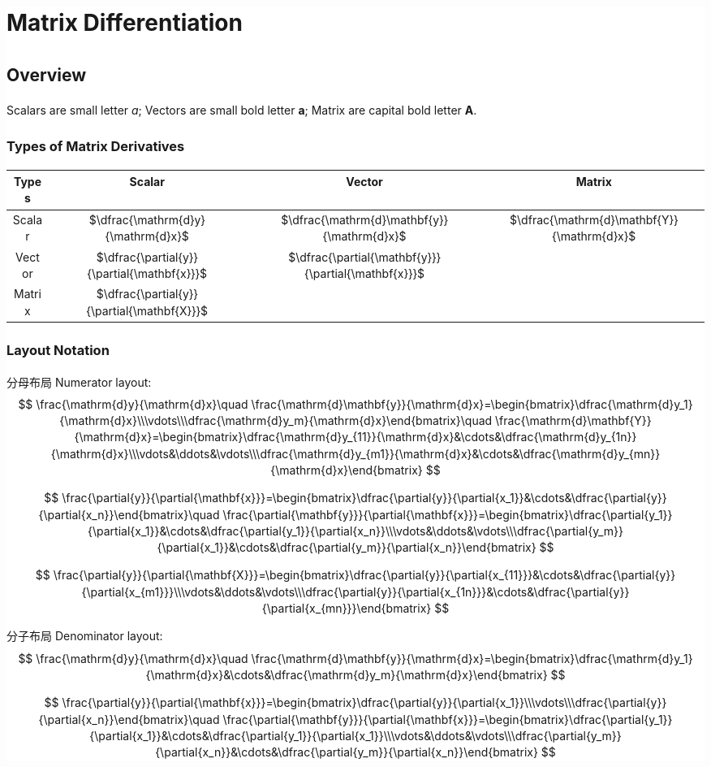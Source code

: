 # Matrix Differentiation

## Overview

Scalars are small letter $a$; Vectors are small bold letter $\mathbf{a}$; Matrix are capital bold letter $\mathbf{A}$.

### Types of Matrix Derivatives

| Types  |                   Scalar                    |                        Vector                        |                   Matrix                    |
| :----: | :-----------------------------------------: | :--------------------------------------------------: | :-----------------------------------------: |
| Scalar |     $\dfrac{\mathrm{d}y}{\mathrm{d}x}$      |     $\dfrac{\mathrm{d}\mathbf{y}}{\mathrm{d}x}$      | $\dfrac{\mathrm{d}\mathbf{Y}}{\mathrm{d}x}$ |
| Vector | $\dfrac{\partial{y}}{\partial{\mathbf{x}}}$ | $\dfrac{\partial{\mathbf{y}}}{\partial{\mathbf{x}}}$ |                                             |
| Matrix | $\dfrac{\partial{y}}{\partial{\mathbf{X}}}$ |                                                      |                                             |

### Layout Notation

分母布局 Numerator layout:
$$
\frac{\mathrm{d}y}{\mathrm{d}x}\quad
\frac{\mathrm{d}\mathbf{y}}{\mathrm{d}x}=\begin{bmatrix}\dfrac{\mathrm{d}y_1}{\mathrm{d}x}\\\vdots\\\dfrac{\mathrm{d}y_m}{\mathrm{d}x}\end{bmatrix}\quad
\frac{\mathrm{d}\mathbf{Y}}{\mathrm{d}x}=\begin{bmatrix}\dfrac{\mathrm{d}y_{11}}{\mathrm{d}x}&\cdots&\dfrac{\mathrm{d}y_{1n}}{\mathrm{d}x}\\\vdots&\ddots&\vdots\\\dfrac{\mathrm{d}y_{m1}}{\mathrm{d}x}&\cdots&\dfrac{\mathrm{d}y_{mn}}{\mathrm{d}x}\end{bmatrix}
$$

$$
\frac{\partial{y}}{\partial{\mathbf{x}}}=\begin{bmatrix}\dfrac{\partial{y}}{\partial{x_1}}&\cdots&\dfrac{\partial{y}}{\partial{x_n}}\end{bmatrix}\quad
\frac{\partial{\mathbf{y}}}{\partial{\mathbf{x}}}=\begin{bmatrix}\dfrac{\partial{y_1}}{\partial{x_1}}&\cdots&\dfrac{\partial{y_1}}{\partial{x_n}}\\\vdots&\ddots&\vdots\\\dfrac{\partial{y_m}}{\partial{x_1}}&\cdots&\dfrac{\partial{y_m}}{\partial{x_n}}\end{bmatrix}
$$

$$
\frac{\partial{y}}{\partial{\mathbf{X}}}=\begin{bmatrix}\dfrac{\partial{y}}{\partial{x_{11}}}&\cdots&\dfrac{\partial{y}}{\partial{x_{m1}}}\\\vdots&\ddots&\vdots\\\dfrac{\partial{y}}{\partial{x_{1n}}}&\cdots&\dfrac{\partial{y}}{\partial{x_{mn}}}\end{bmatrix}
$$

分子布局 Denominator layout:
$$
\frac{\mathrm{d}y}{\mathrm{d}x}\quad
\frac{\mathrm{d}\mathbf{y}}{\mathrm{d}x}=\begin{bmatrix}\dfrac{\mathrm{d}y_1}{\mathrm{d}x}&\cdots&\dfrac{\mathrm{d}y_m}{\mathrm{d}x}\end{bmatrix}
$$

$$
\frac{\partial{y}}{\partial{\mathbf{x}}}=\begin{bmatrix}\dfrac{\partial{y}}{\partial{x_1}}\\\vdots\\\dfrac{\partial{y}}{\partial{x_n}}\end{bmatrix}\quad
\frac{\partial{\mathbf{y}}}{\partial{\mathbf{x}}}=\begin{bmatrix}\dfrac{\partial{y_1}}{\partial{x_1}}&\cdots&\dfrac{\partial{y_1}}{\partial{x_1}}\\\vdots&\ddots&\vdots\\\dfrac{\partial{y_m}}{\partial{x_n}}&\cdots&\dfrac{\partial{y_m}}{\partial{x_n}}\end{bmatrix}
$$
